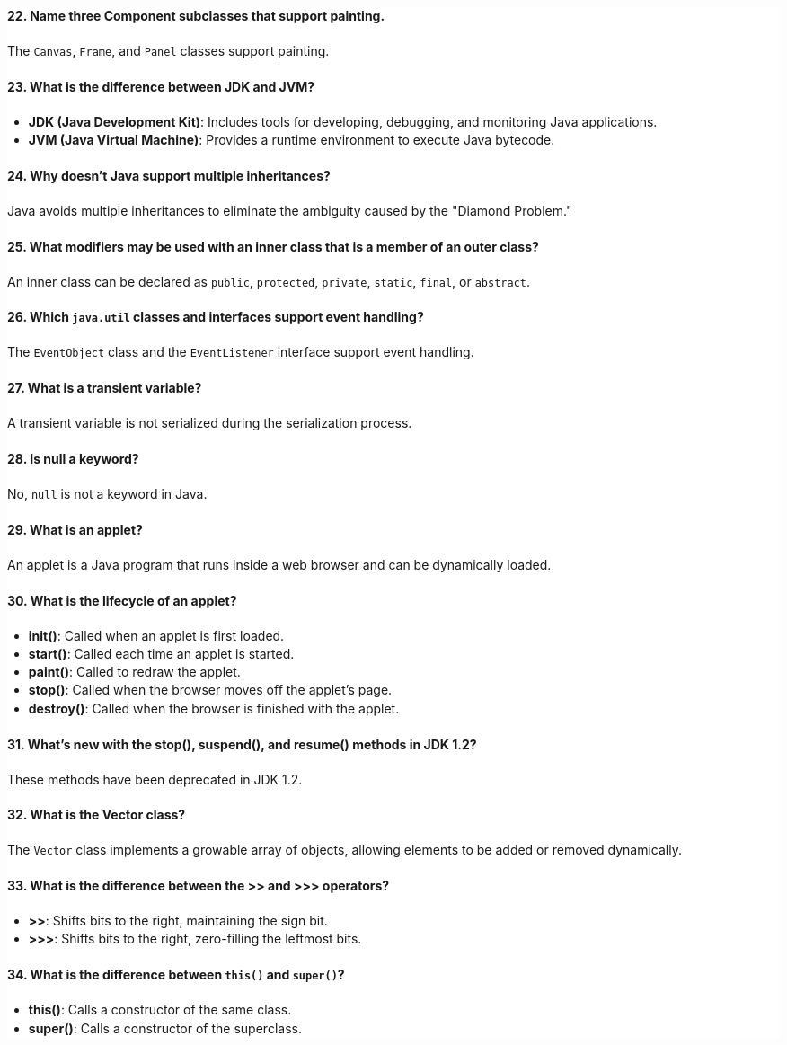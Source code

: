 #### 22. Name three Component subclasses that support painting.
The `Canvas`, `Frame`, and `Panel` classes support painting.

#### 23. What is the difference between JDK and JVM?
- **JDK (Java Development Kit)**: Includes tools for developing, debugging, and monitoring Java applications.
- **JVM (Java Virtual Machine)**: Provides a runtime environment to execute Java bytecode.

#### 24. Why doesn’t Java support multiple inheritances?
Java avoids multiple inheritances to eliminate the ambiguity caused by the "Diamond Problem."

#### 25. What modifiers may be used with an inner class that is a member of an outer class?
An inner class can be declared as `public`, `protected`, `private`, `static`, `final`, or `abstract`.

#### 26. Which `java.util` classes and interfaces support event handling?
The `EventObject` class and the `EventListener` interface support event handling.

#### 27. What is a transient variable?
A transient variable is not serialized during the serialization process.

#### 28. Is null a keyword?
No, `null` is not a keyword in Java.

#### 29. What is an applet?
An applet is a Java program that runs inside a web browser and can be dynamically loaded.

#### 30. What is the lifecycle of an applet?
- **init()**: Called when an applet is first loaded.
- **start()**: Called each time an applet is started.
- **paint()**: Called to redraw the applet.
- **stop()**: Called when the browser moves off the applet’s page.
- **destroy()**: Called when the browser is finished with the applet.

#### 31. What’s new with the stop(), suspend(), and resume() methods in JDK 1.2?
These methods have been deprecated in JDK 1.2.

#### 32. What is the Vector class?
The `Vector` class implements a growable array of objects, allowing elements to be added or removed dynamically.

#### 33. What is the difference between the >> and >>> operators?
- **>>**: Shifts bits to the right, maintaining the sign bit.
- **>>>**: Shifts bits to the right, zero-filling the leftmost bits.

#### 34. What is the difference between `this()` and `super()`?
- **this()**: Calls a constructor of the same class.
- **super()**: Calls a constructor of the superclass.
